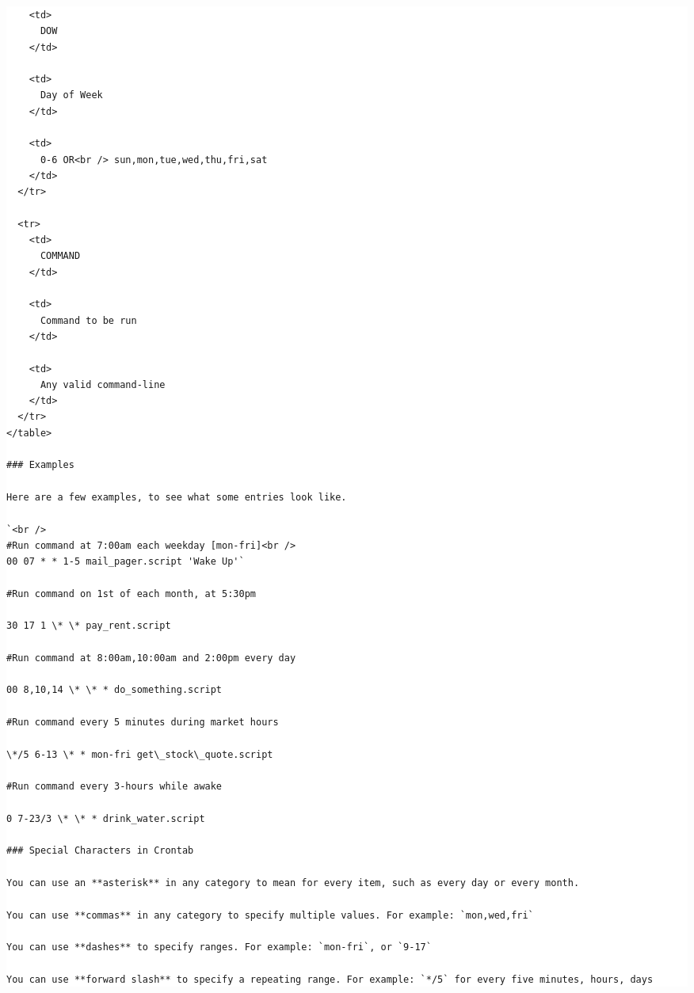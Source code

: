 ```**cron** is a utility that you can use to schedule and automate tasks. By defining items in the cron table, called **crontab**, you can schedule any script or program to run on almost any sort of schedule.
    <td>
      DOW
    </td>
    
    <td>
      Day of Week
    </td>
    
    <td>
      0-6 OR<br /> sun,mon,tue,wed,thu,fri,sat
    </td>
  </tr>
  
  <tr>
    <td>
      COMMAND
    </td>
    
    <td>
      Command to be run
    </td>
    
    <td>
      Any valid command-line
    </td>
  </tr>
</table>

### Examples

Here are a few examples, to see what some entries look like.

`<br />
#Run command at 7:00am each weekday [mon-fri]<br />
00 07 * * 1-5 mail_pager.script 'Wake Up'`

#Run command on 1st of each month, at 5:30pm
  
30 17 1 \* \* pay_rent.script

#Run command at 8:00am,10:00am and 2:00pm every day
  
00 8,10,14 \* \* * do_something.script

#Run command every 5 minutes during market hours
  
\*/5 6-13 \* * mon-fri get\_stock\_quote.script

#Run command every 3-hours while awake
  
0 7-23/3 \* \* * drink_water.script

### Special Characters in Crontab

You can use an **asterisk** in any category to mean for every item, such as every day or every month.

You can use **commas** in any category to specify multiple values. For example: `mon,wed,fri`

You can use **dashes** to specify ranges. For example: `mon-fri`, or `9-17`

You can use **forward slash** to specify a repeating range. For example: `*/5` for every five minutes, hours, days
```